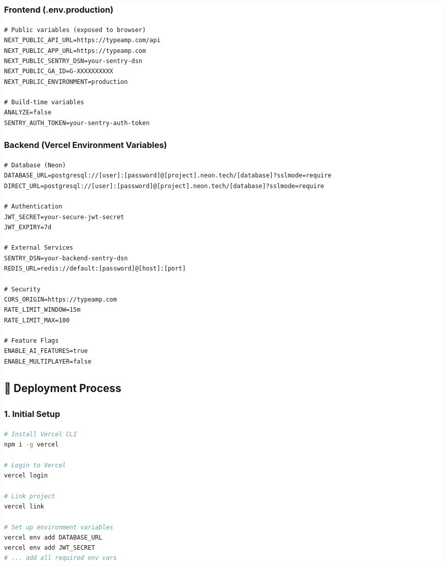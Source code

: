 ### Frontend (.env.production)
```env
# Public variables (exposed to browser)
NEXT_PUBLIC_API_URL=https://typeamp.com/api
NEXT_PUBLIC_APP_URL=https://typeamp.com
NEXT_PUBLIC_SENTRY_DSN=your-sentry-dsn
NEXT_PUBLIC_GA_ID=G-XXXXXXXXXX
NEXT_PUBLIC_ENVIRONMENT=production

# Build-time variables
ANALYZE=false
SENTRY_AUTH_TOKEN=your-sentry-auth-token
```

### Backend (Vercel Environment Variables)
```env
# Database (Neon)
DATABASE_URL=postgresql://[user]:[password]@[project].neon.tech/[database]?sslmode=require
DIRECT_URL=postgresql://[user]:[password]@[project].neon.tech/[database]?sslmode=require

# Authentication
JWT_SECRET=your-secure-jwt-secret
JWT_EXPIRY=7d

# External Services
SENTRY_DSN=your-backend-sentry-dsn
REDIS_URL=redis://default:[password]@[host]:[port]

# Security
CORS_ORIGIN=https://typeamp.com
RATE_LIMIT_WINDOW=15m
RATE_LIMIT_MAX=100

# Feature Flags
ENABLE_AI_FEATURES=true
ENABLE_MULTIPLAYER=false
```

## 🚀 Deployment Process

### 1. Initial Setup

```bash
# Install Vercel CLI
npm i -g vercel

# Login to Vercel
vercel login

# Link project
vercel link

# Set up environment variables
vercel env add DATABASE_URL
vercel env add JWT_SECRET
# ... add all required env vars
```
